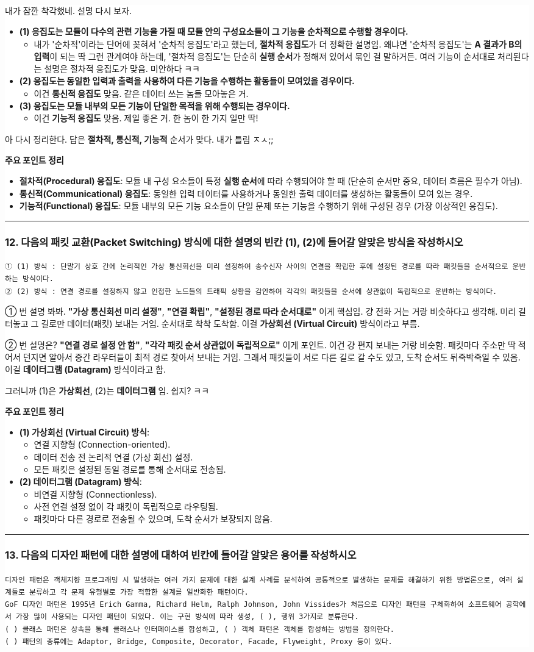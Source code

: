 내가 잠깐 착각했네. 설명 다시 보자.

*   **(1) 응집도는 모듈이 다수의 관련 기능을 가질 때 모듈 안의 구성요소들이 그 기능을 순차적으로 수행할 경우이다.**
    *   내가 '순차적'이라는 단어에 꽂혀서 '순차적 응집도'라고 했는데, **절차적 응집도**가 더 정확한 설명임. 왜냐면 '순차적 응집도'는 **A 결과가 B의 입력**이 되는 딱 그런 관계여야 하는데, '절차적 응집도'는 단순히 **실행 순서**가 정해져 있어서 묶인 걸 말하거든. 여러 기능이 순서대로 처리된다는 설명은 절차적 응집도가 맞음. 미안하다 ㅋㅋ
*   **(2) 응집도는 동일한 입력과 출력을 사용하여 다른 기능을 수행하는 활동들이 모여있을 경우이다.**
    *   이건 **통신적 응집도** 맞음. 같은 데이터 쓰는 놈들 모아놓은 거.
*   **(3) 응집도는 모듈 내부의 모든 기능이 단일한 목적을 위해 수행되는 경우이다.**
    *   이건 **기능적 응집도** 맞음. 제일 좋은 거. 한 놈이 한 가지 일만 딱!

아 다시 정리한다. 답은 **절차적, 통신적, 기능적** 순서가 맞다. 내가 틀림 ㅈㅅ;;

**주요 포인트 정리**

*   **절차적(Procedural) 응집도**: 모듈 내 구성 요소들이 특정 **실행 순서**에 따라 수행되어야 할 때 (단순히 순서만 중요, 데이터 흐름은 필수가 아님).
*   **통신적(Communicational) 응집도**: 동일한 입력 데이터를 사용하거나 동일한 출력 데이터를 생성하는 활동들이 모여 있는 경우.
*   **기능적(Functional) 응집도**: 모듈 내부의 모든 기능 요소들이 단일 문제 또는 기능을 수행하기 위해 구성된 경우 (가장 이상적인 응집도).

---


### 12. 다음의 패킷 교환(Packet Switching) 방식에 대한 설명의 빈칸 (1), (2)에 들어갈 알맞은 방식을 작성하시오

```
① (1) 방식 : 단말기 상호 간에 논리적인 가상 통신회선을 미리 설정하여 송수신자 사이의 연결을 확립한 후에 설정된 경로를 따라 패킷들을 순서적으로 운반하는 방식이다.
② (2) 방식 : 연결 경로를 설정하지 않고 인접한 노드들의 트래픽 상황을 감안하여 각각의 패킷들을 순서에 상관없이 독립적으로 운반하는 방식이다.
```

① 번 설명 봐봐. **"가상 통신회선 미리 설정"**, **"연결 확립"**, **"설정된 경로 따라 순서대로"** 이게 핵심임. 걍 전화 거는 거랑 비슷하다고 생각해. 미리 길 터놓고 그 길로만 데이터(패킷) 보내는 거임. 순서대로 착착 도착함. 이걸 **가상회선 (Virtual Circuit)** 방식이라고 부름.

② 번 설명은? **"연결 경로 설정 안 함"**, **"각각 패킷 순서 상관없이 독립적으로"** 이게 포인트. 이건 걍 편지 보내는 거랑 비슷함. 패킷마다 주소만 딱 적어서 던지면 알아서 중간 라우터들이 최적 경로 찾아서 보내는 거임. 그래서 패킷들이 서로 다른 길로 갈 수도 있고, 도착 순서도 뒤죽박죽일 수 있음. 이걸 **데이터그램 (Datagram)** 방식이라고 함.

그러니까 (1)은 **가상회선**, (2)는 **데이터그램** 임. 쉽지? ㅋㅋ

**주요 포인트 정리**

*   **(1) 가상회선 (Virtual Circuit) 방식**:
    *   연결 지향형 (Connection-oriented).
    *   데이터 전송 전 논리적 연결 (가상 회선) 설정.
    *   모든 패킷은 설정된 동일 경로를 통해 순서대로 전송됨.
*   **(2) 데이터그램 (Datagram) 방식**:
    *   비연결 지향형 (Connectionless).
    *   사전 연결 설정 없이 각 패킷이 독립적으로 라우팅됨.
    *   패킷마다 다른 경로로 전송될 수 있으며, 도착 순서가 보장되지 않음.

---


### 13. 다음의 디자인 패턴에 대한 설명에 대하여 빈칸에 들어갈 알맞은 용어를 작성하시오

```
디자인 패턴은 객체지향 프로그래밍 시 발생하는 여러 가지 문제에 대한 설계 사례를 분석하여 공통적으로 발생하는 문제를 해결하기 위한 방법론으로, 여러 설계들로 분류하고 각 문제 유형별로 가장 적합한 설계를 일반화한 패턴이다.
GoF 디자인 패턴은 1995년 Erich Gamma, Richard Helm, Ralph Johnson, John Vissides가 처음으로 디자인 패턴을 구체화하여 소프트웨어 공학에서 가장 많이 사용되는 디자인 패턴이 되었다. 이는 구현 방식에 따라 생성, ( ), 행위 3가지로 분류한다.
( ) 클래스 패턴은 상속을 통해 클래스나 인터페이스를 합성하고, ( ) 객체 패턴은 객체를 합성하는 방법을 정의한다.
( ) 패턴의 종류에는 Adaptor, Bridge, Composite, Decorator, Facade, Flyweight, Proxy 등이 있다.
```
